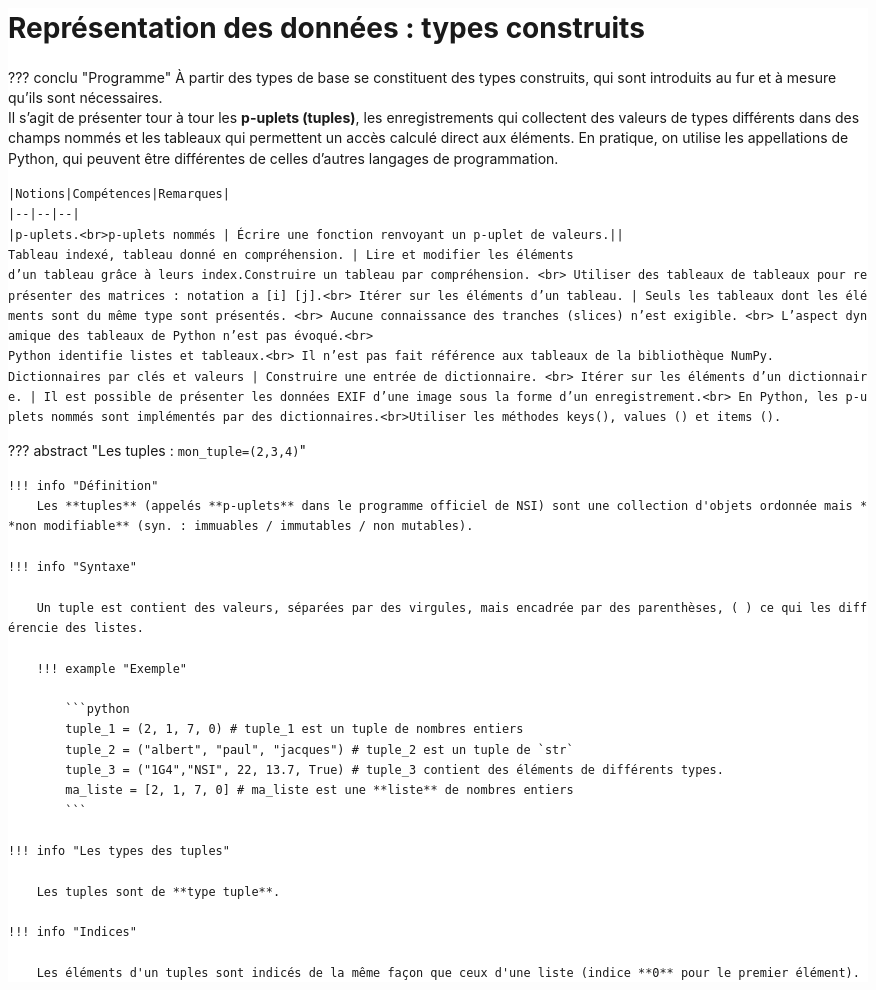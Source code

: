 # Représentation des données : types construits


??? conclu "Programme"
    À partir des types de base se constituent des types construits, qui sont introduits au fur et à mesure qu’ils sont nécessaires.  
    Il s’agit de présenter tour à tour les **p-uplets (tuples)**, les enregistrements qui collectent des valeurs de types différents dans des champs nommés et les tableaux qui permettent un accès calculé direct aux éléments. En pratique, on utilise les appellations de Python, qui peuvent être différentes de celles d’autres langages de programmation.

    |Notions|Compétences|Remarques|
    |--|--|--|
    |p-uplets.<br>p-uplets nommés | Écrire une fonction renvoyant un p-uplet de valeurs.||
    Tableau indexé, tableau donné en compréhension. | Lire et modifier les éléments
    d’un tableau grâce à leurs index.Construire un tableau par compréhension. <br> Utiliser des tableaux de tableaux pour représenter des matrices : notation a [i] [j].<br> Itérer sur les éléments d’un tableau. | Seuls les tableaux dont les éléments sont du même type sont présentés. <br> Aucune connaissance des tranches (slices) n’est exigible. <br> L’aspect dynamique des tableaux de Python n’est pas évoqué.<br>
    Python identifie listes et tableaux.<br> Il n’est pas fait référence aux tableaux de la bibliothèque NumPy.
    Dictionnaires par clés et valeurs | Construire une entrée de dictionnaire. <br> Itérer sur les éléments d’un dictionnaire. | Il est possible de présenter les données EXIF d’une image sous la forme d’un enregistrement.<br> En Python, les p-uplets nommés sont implémentés par des dictionnaires.<br>Utiliser les méthodes keys(), values () et items ().



??? abstract "Les tuples : `mon_tuple=(2,3,4)`"

    !!! info "Définition"
        Les **tuples** (appelés **p-uplets** dans le programme officiel de NSI) sont une collection d'objets ordonnée mais **non modifiable** (syn. : immuables / immutables / non mutables).

    !!! info "Syntaxe"

        Un tuple est contient des valeurs, séparées par des virgules, mais encadrée par des parenthèses, ( ) ce qui les différencie des listes.

        !!! example "Exemple"

            ```python
            tuple_1 = (2, 1, 7, 0) # tuple_1 est un tuple de nombres entiers
            tuple_2 = ("albert", "paul", "jacques") # tuple_2 est un tuple de `str`
            tuple_3 = ("1G4","NSI", 22, 13.7, True) # tuple_3 contient des éléments de différents types. 
            ma_liste = [2, 1, 7, 0] # ma_liste est une **liste** de nombres entiers
            ```

    !!! info "Les types des tuples"

        Les tuples sont de **type tuple**.

    !!! info "Indices"

        Les éléments d'un tuples sont indicés de la même façon que ceux d'une liste (indice **0** pour le premier élément).
